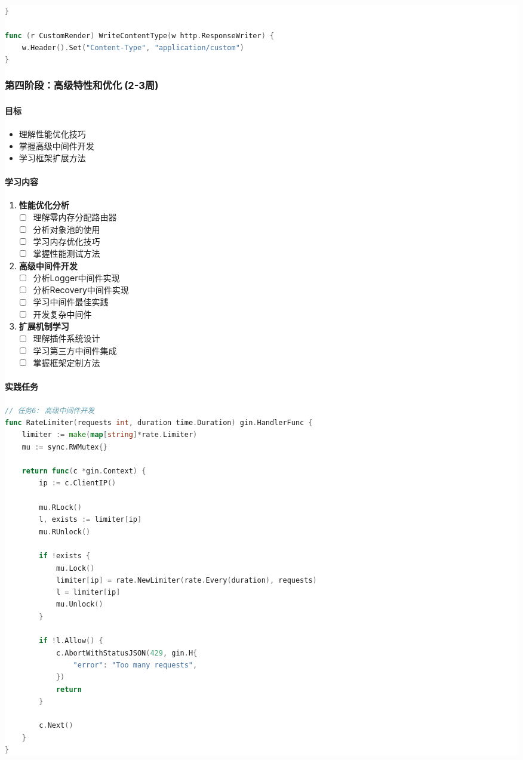 ```go
}

func (r CustomRender) WriteContentType(w http.ResponseWriter) {
    w.Header().Set("Content-Type", "application/custom")
}
```

### 第四阶段：高级特性和优化 (2-3周)

#### 目标
- 理解性能优化技巧
- 掌握高级中间件开发
- 学习框架扩展方法

#### 学习内容

1. **性能优化分析**
   - [ ] 理解零内存分配路由器
   - [ ] 分析对象池的使用
   - [ ] 学习内存优化技巧
   - [ ] 掌握性能测试方法

2. **高级中间件开发**
   - [ ] 分析Logger中间件实现
   - [ ] 分析Recovery中间件实现
   - [ ] 学习中间件最佳实践
   - [ ] 开发复杂中间件

3. **扩展机制学习**
   - [ ] 理解插件系统设计
   - [ ] 学习第三方中间件集成
   - [ ] 掌握框架定制方法

#### 实践任务
```go
// 任务6: 高级中间件开发
func RateLimiter(requests int, duration time.Duration) gin.HandlerFunc {
    limiter := make(map[string]*rate.Limiter)
    mu := sync.RWMutex{}
    
    return func(c *gin.Context) {
        ip := c.ClientIP()
        
        mu.RLock()
        l, exists := limiter[ip]
        mu.RUnlock()
        
        if !exists {
            mu.Lock()
            limiter[ip] = rate.NewLimiter(rate.Every(duration), requests)
            l = limiter[ip]
            mu.Unlock()
        }
        
        if !l.Allow() {
            c.AbortWithStatusJSON(429, gin.H{
                "error": "Too many requests",
            })
            return
        }
        
        c.Next()
    }
}
```